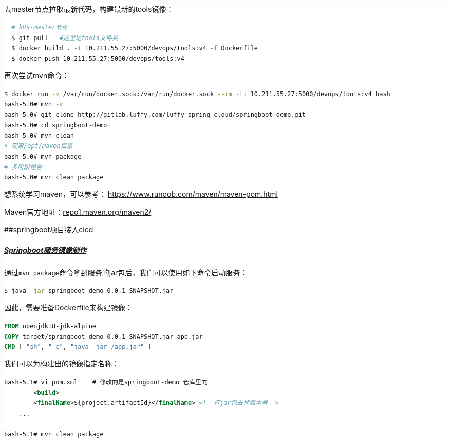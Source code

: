 

去master节点拉取最新代码，构建最新的tools镜像：

```bash
  # k8s-master节点
  $ git pull   #这里是tools文件夹
  $ docker build . -t 10.211.55.27:5000/devops/tools:v4 -f Dockerfile
  $ docker push 10.211.55.27:5000/devops/tools:v4
```

再次尝试mvn命令：

```bash
$ docker run -v /var/run/docker.sock:/var/run/docker.sock --rm -ti 10.211.55.27:5000/devops/tools:v4 bash
bash-5.0# mvn -v
bash-5.0# git clone http://gitlab.luffy.com/luffy-spring-cloud/springboot-demo.git
bash-5.0# cd springboot-demo
bash-5.0# mvn clean
# 观察/opt/maven目录
bash-5.0# mvn package
# 多阶段组合
bash-5.0# mvn clean package
```

想系统学习maven，可以参考： https://www.runoob.com/maven/maven-pom.html

Maven官方地址：[repo1.maven.org/maven2/](http://repo1.maven.org/maven2/)

##[springboot项目接入cicd](http://49.7.203.222:3000/#/spring-cloud/springboot-demo/cicd)

##### [Springboot服务镜像制作](http://49.7.203.222:3000/#/spring-cloud/springboot-demo/cicd?id=springboot服务镜像制作)

通过`mvn package`命令拿到服务的jar包后，我们可以使用如下命令启动服务：

```bash
$ java -jar springboot-demo-0.0.1-SNAPSHOT.jar
```

因此，需要准备Dockerfile来构建镜像：

```dockerfile
FROM openjdk:8-jdk-alpine
COPY target/springboot-demo-0.0.1-SNAPSHOT.jar app.jar
CMD [ "sh", "-c", "java -jar /app.jar" ]
```

我们可以为构建出的镜像指定名称：

```xml
bash-5.1# vi pom.xml    # 修改的是springboot-demo 仓库里的
		<build>
        <finalName>${project.artifactId}</finalName> <!--打jar包去掉版本号-->
    ...
      
bash-5.1# mvn clean package
```
